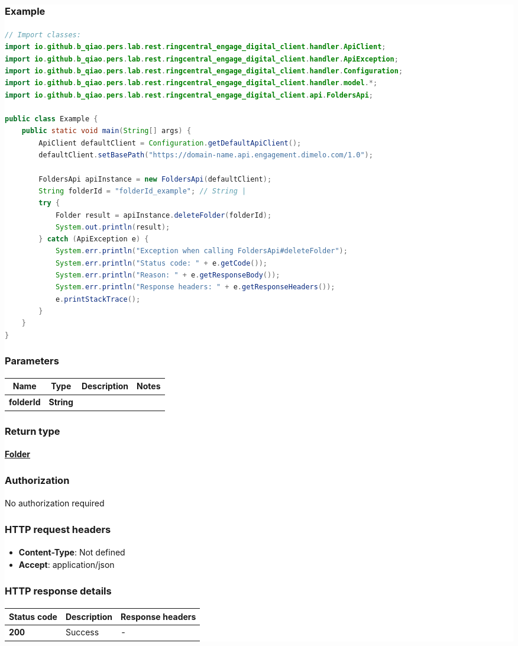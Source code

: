 ### Example

```java
// Import classes:
import io.github.b_qiao.pers.lab.rest.ringcentral_engage_digital_client.handler.ApiClient;
import io.github.b_qiao.pers.lab.rest.ringcentral_engage_digital_client.handler.ApiException;
import io.github.b_qiao.pers.lab.rest.ringcentral_engage_digital_client.handler.Configuration;
import io.github.b_qiao.pers.lab.rest.ringcentral_engage_digital_client.handler.model.*;
import io.github.b_qiao.pers.lab.rest.ringcentral_engage_digital_client.api.FoldersApi;

public class Example {
    public static void main(String[] args) {
        ApiClient defaultClient = Configuration.getDefaultApiClient();
        defaultClient.setBasePath("https://domain-name.api.engagement.dimelo.com/1.0");

        FoldersApi apiInstance = new FoldersApi(defaultClient);
        String folderId = "folderId_example"; // String | 
        try {
            Folder result = apiInstance.deleteFolder(folderId);
            System.out.println(result);
        } catch (ApiException e) {
            System.err.println("Exception when calling FoldersApi#deleteFolder");
            System.err.println("Status code: " + e.getCode());
            System.err.println("Reason: " + e.getResponseBody());
            System.err.println("Response headers: " + e.getResponseHeaders());
            e.printStackTrace();
        }
    }
}
```

### Parameters


| Name | Type | Description  | Notes |
|------------- | ------------- | ------------- | -------------|
| **folderId** | **String**|  | |

### Return type

[**Folder**](Folder.md)

### Authorization

No authorization required

### HTTP request headers

- **Content-Type**: Not defined
- **Accept**: application/json

### HTTP response details
| Status code | Description | Response headers |
|-------------|-------------|------------------|
| **200** | Success |  -  |
